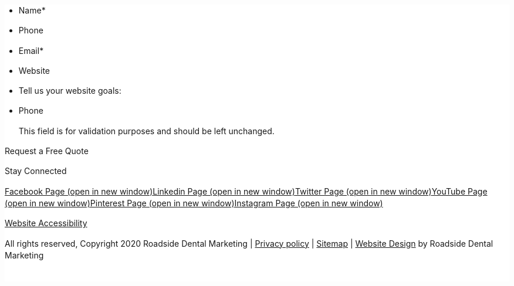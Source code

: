 -   <span id="field_18_1">Name<span class="gfield_required"><span class="gfield_required gfield_required_asterisk">\*</span></span></span>

-   <span id="field_18_10">Phone</span>

-   <span id="field_18_2">Email<span class="gfield_required"><span class="gfield_required gfield_required_asterisk">\*</span></span></span>

-   <span id="field_18_8">Website</span>

-   <span id="field_18_6">Tell us your website goals:</span>

-   <span id="field_18_11">Phone</span>

    This field is for validation purposes and should be left unchanged.

Request a Free Quote

Stay Connected

<a href="https://www.facebook.com/roadsidedentalmktg/" class="sb-link"><em></em><span class="sr-only">Facebook Page (open in new window)</span></a><a href="https://www.linkedin.com/company/roadsidemktg" class="sb-link"><em></em><span class="sr-only">Linkedin Page (open in new window)</span></a><a href="https://twitter.com/roadsidedental" class="sb-link"><em></em><span class="sr-only">Twitter Page (open in new window)</span></a><a href="https://www.youtube.com/roadsidemultimedia" class="sb-link"><em></em><span class="sr-only">YouTube Page (open in new window)</span></a><a href="https://www.pinterest.com/roadsidemktg/" class="sb-link"><em></em><span class="sr-only">Pinterest Page (open in new window)</span></a><a href="https://www.instagram.com/roadsidedental_mktg/" class="sb-link"><em></em><span class="sr-only">Instagram Page (open in new window)</span></a>

<a href="https://www.roadsidedentalmarketing.com/web-accessibility" class="btn-standard medium solid-style-white solid-style-hv-tertiary">Website Accessibility</a>

All rights reserved, Copyright 2020 Roadside Dental Marketing | [Privacy policy](//www.roadsidedentalmarketing.com/privacy-policy/) | [Sitemap](//www.roadsidedentalmarketing.com/sitemap/) | [Website Design](//www.roadsidedentalmarketing.com) by Roadside Dental Marketing

<a href="#page" class="js-trigger top no-text-link no-external-link-indicator"><span class="screen-reader-text"></span></a>

<img src="https://px.ads.linkedin.com/collect/?pid=1697690&amp;fmt=gif" width="1" height="1" />

<img src="https://www.facebook.com/tr?id=728145707266545&amp;ev=PageView&amp;noscript=1" width="1" height="1" />
